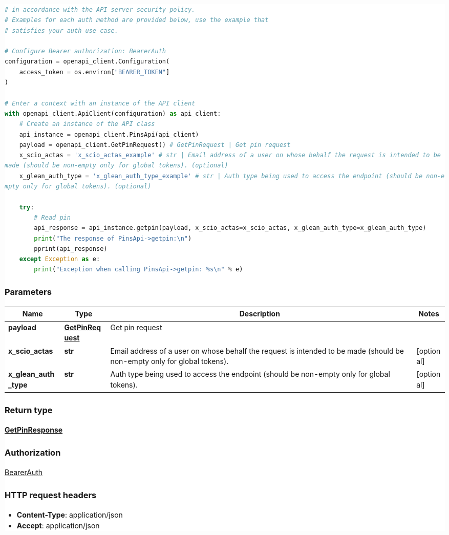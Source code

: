 ```python
# in accordance with the API server security policy.
# Examples for each auth method are provided below, use the example that
# satisfies your auth use case.

# Configure Bearer authorization: BearerAuth
configuration = openapi_client.Configuration(
    access_token = os.environ["BEARER_TOKEN"]
)

# Enter a context with an instance of the API client
with openapi_client.ApiClient(configuration) as api_client:
    # Create an instance of the API class
    api_instance = openapi_client.PinsApi(api_client)
    payload = openapi_client.GetPinRequest() # GetPinRequest | Get pin request
    x_scio_actas = 'x_scio_actas_example' # str | Email address of a user on whose behalf the request is intended to be made (should be non-empty only for global tokens). (optional)
    x_glean_auth_type = 'x_glean_auth_type_example' # str | Auth type being used to access the endpoint (should be non-empty only for global tokens). (optional)

    try:
        # Read pin
        api_response = api_instance.getpin(payload, x_scio_actas=x_scio_actas, x_glean_auth_type=x_glean_auth_type)
        print("The response of PinsApi->getpin:\n")
        pprint(api_response)
    except Exception as e:
        print("Exception when calling PinsApi->getpin: %s\n" % e)
```



### Parameters


Name | Type | Description  | Notes
------------- | ------------- | ------------- | -------------
 **payload** | [**GetPinRequest**](GetPinRequest.md)| Get pin request | 
 **x_scio_actas** | **str**| Email address of a user on whose behalf the request is intended to be made (should be non-empty only for global tokens). | [optional] 
 **x_glean_auth_type** | **str**| Auth type being used to access the endpoint (should be non-empty only for global tokens). | [optional] 

### Return type

[**GetPinResponse**](GetPinResponse.md)

### Authorization

[BearerAuth](../README.md#BearerAuth)

### HTTP request headers

 - **Content-Type**: application/json
 - **Accept**: application/json
